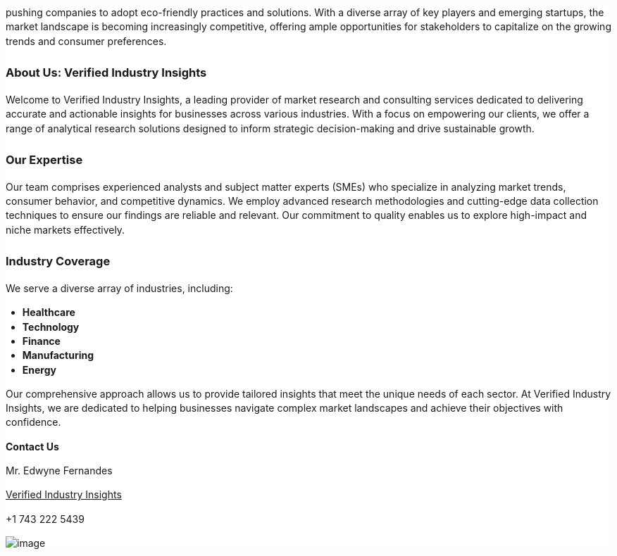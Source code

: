 pushing companies to adopt eco-friendly practices and solutions. With a diverse array of key players and emerging startups, the market landscape is becoming increasingly competitive, offering ample opportunities for stakeholders to capitalize on the growing trends and consumer preferences.</p><h3>About Us: Verified Industry Insights</h3><p>Welcome to Verified Industry Insights, a leading provider of market research and consulting services dedicated to delivering accurate and actionable insights for businesses across various industries. With a focus on empowering our clients, we offer a range of analytical research solutions designed to inform strategic decision-making and drive sustainable growth.</p><h3>Our Expertise</h3><p>Our team comprises experienced analysts and subject matter experts (SMEs) who specialize in analyzing market trends, consumer behavior, and competitive dynamics. We employ advanced research methodologies and cutting-edge data collection techniques to ensure our findings are reliable and relevant. Our commitment to quality enables us to explore high-impact and niche markets effectively.</p><h3>Industry Coverage</h3><p>We serve a diverse array of industries, including:</p><ul><li><strong>Healthcare</strong></li><li><strong>Technology</strong></li><li><strong>Finance</strong></li><li><strong>Manufacturing</strong></li><li><strong>Energy</strong></li></ul><p>Our comprehensive approach allows us to provide tailored insights that meet the unique needs of each sector. At Verified Industry Insights, we are dedicated to helping businesses navigate complex market landscapes and achieve their objectives with confidence.</p><p><strong>Contact Us</strong></p><p>Mr. Edwyne Fernandes</p><p><a href="https://www.verifiedindustryinsights.com/">Verified Industry Insights</a></p><p>+1 743 222 5439</p>
![image](https://github.com/user-attachments/assets/0b5c22d6-af8f-4efd-836e-2fd9bbe7ce67)
